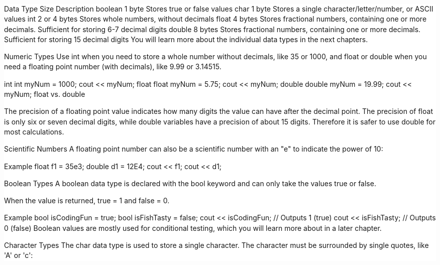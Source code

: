Data Type	Size	Description
boolean	1 byte	Stores true or false values
char	1 byte	Stores a single character/letter/number, or ASCII values
int	2 or 4 bytes	Stores whole numbers, without decimals
float	4 bytes	Stores fractional numbers, containing one or more decimals. Sufficient for storing 6-7 decimal digits
double	8 bytes	Stores fractional numbers, containing one or more decimals. Sufficient for storing 15 decimal digits
You will learn more about the individual data types in the next chapters.


Numeric Types
Use int when you need to store a whole number without decimals, like 35 or 1000, and float or double when you need a floating point number (with decimals), like 9.99 or 3.14515.

int
int myNum = 1000;
cout << myNum;
float
float myNum = 5.75;
cout << myNum;
double
double myNum = 19.99;
cout << myNum;
float vs. double

The precision of a floating point value indicates how many digits the value can have after the decimal point. The precision of float is only six or seven decimal digits, while double variables have a precision of about 15 digits. Therefore it is safer to use double for most calculations.

Scientific Numbers
A floating point number can also be a scientific number with an "e" to indicate the power of 10:

Example
float f1 = 35e3;
double d1 = 12E4;
cout << f1;
cout << d1;

Boolean Types
A boolean data type is declared with the bool keyword and can only take the values true or false.

When the value is returned, true = 1 and false = 0.

Example
bool isCodingFun = true;
bool isFishTasty = false;
cout << isCodingFun;  // Outputs 1 (true)
cout << isFishTasty;  // Outputs 0 (false)
Boolean values are mostly used for conditional testing, which you will learn more about in a later chapter.

Character Types
The char data type is used to store a single character. The character must be surrounded by single quotes, like 'A' or 'c':
